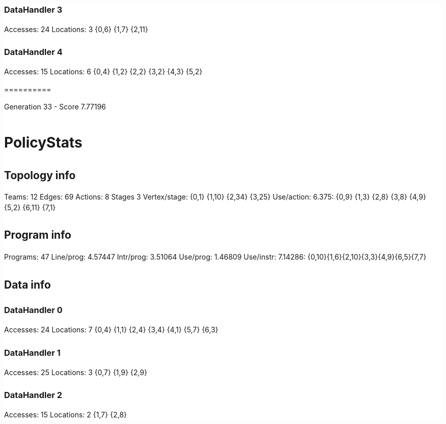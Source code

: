 ### DataHandler 3
Accesses:	24
Locations:	3
{0,6} {1,7} {2,11} 

### DataHandler 4
Accesses:	15
Locations:	6
{0,4} {1,2} {2,2} {3,2} {4,3} {5,2} 


==========

Generation 33 - Score 7.77196

# PolicyStats
## Topology info
Teams:		12
Edges:		69
Actions:	8
Stages		3
Vertex/stage:	{0,1} {1,10} {2,34} {3,25} 
Use/action:	6.375: {0,9} {1,3} {2,8} {3,8} {4,9} {5,2} {6,11} {7,1} 

## Program info
Programs:	47
Line/prog:	4.57447
Intr/prog:	3.51064
Use/prog:	1.46809
Use/instr:	7.14286: {0,10}{1,6}{2,10}{3,3}{4,9}{6,5}{7,7}

## Data info

### DataHandler 0
Accesses:	24
Locations:	7
{0,4} {1,1} {2,4} {3,4} {4,1} {5,7} {6,3} 

### DataHandler 1
Accesses:	25
Locations:	3
{0,7} {1,9} {2,9} 

### DataHandler 2
Accesses:	15
Locations:	2
{1,7} {2,8} 
